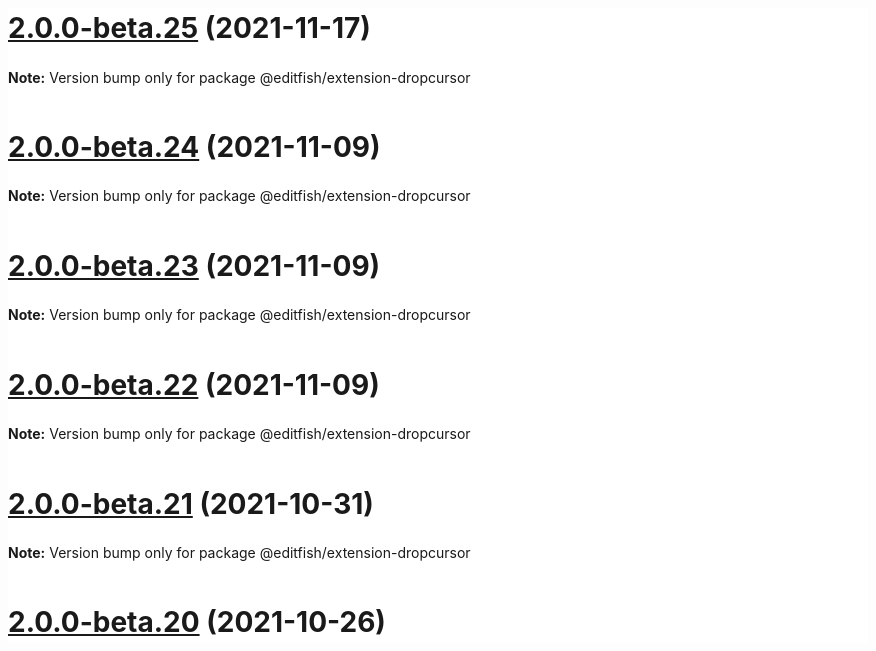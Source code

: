 


# [2.0.0-beta.25](https://github.com/ueberdosis/tiptap/compare/@editfish/extension-dropcursor@2.0.0-beta.24...@editfish/extension-dropcursor@2.0.0-beta.25) (2021-11-17)

**Note:** Version bump only for package @editfish/extension-dropcursor





# [2.0.0-beta.24](https://github.com/ueberdosis/tiptap/compare/@editfish/extension-dropcursor@2.0.0-beta.23...@editfish/extension-dropcursor@2.0.0-beta.24) (2021-11-09)

**Note:** Version bump only for package @editfish/extension-dropcursor





# [2.0.0-beta.23](https://github.com/ueberdosis/tiptap/compare/@editfish/extension-dropcursor@2.0.0-beta.22...@editfish/extension-dropcursor@2.0.0-beta.23) (2021-11-09)

**Note:** Version bump only for package @editfish/extension-dropcursor





# [2.0.0-beta.22](https://github.com/ueberdosis/tiptap/compare/@editfish/extension-dropcursor@2.0.0-beta.21...@editfish/extension-dropcursor@2.0.0-beta.22) (2021-11-09)

**Note:** Version bump only for package @editfish/extension-dropcursor





# [2.0.0-beta.21](https://github.com/ueberdosis/tiptap/compare/@editfish/extension-dropcursor@2.0.0-beta.20...@editfish/extension-dropcursor@2.0.0-beta.21) (2021-10-31)

**Note:** Version bump only for package @editfish/extension-dropcursor





# [2.0.0-beta.20](https://github.com/ueberdosis/tiptap/compare/@editfish/extension-dropcursor@2.0.0-beta.19...@editfish/extension-dropcursor@2.0.0-beta.20) (2021-10-26)
